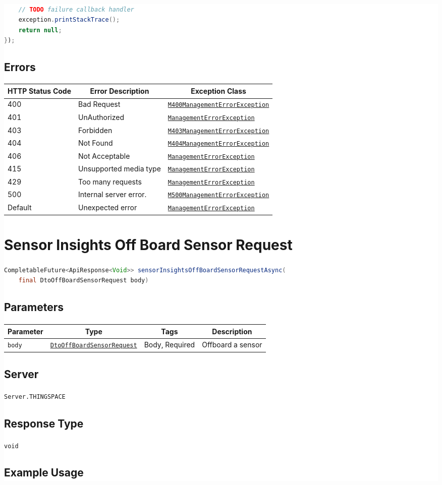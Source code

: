 ```java
    // TODO failure callback handler
    exception.printStackTrace();
    return null;
});
```

## Errors

| HTTP Status Code | Error Description | Exception Class |
|  --- | --- | --- |
| 400 | Bad Request | [`M400ManagementErrorException`](../../doc/models/m400-management-error-exception.md) |
| 401 | UnAuthorized | [`ManagementErrorException`](../../doc/models/management-error-exception.md) |
| 403 | Forbidden | [`M403ManagementErrorException`](../../doc/models/m403-management-error-exception.md) |
| 404 | Not Found | [`M404ManagementErrorException`](../../doc/models/m404-management-error-exception.md) |
| 406 | Not Acceptable | [`ManagementErrorException`](../../doc/models/management-error-exception.md) |
| 415 | Unsupported media type | [`ManagementErrorException`](../../doc/models/management-error-exception.md) |
| 429 | Too many requests | [`ManagementErrorException`](../../doc/models/management-error-exception.md) |
| 500 | Internal server error. | [`M500ManagementErrorException`](../../doc/models/m500-management-error-exception.md) |
| Default | Unexpected error | [`ManagementErrorException`](../../doc/models/management-error-exception.md) |


# Sensor Insights Off Board Sensor Request

```java
CompletableFuture<ApiResponse<Void>> sensorInsightsOffBoardSensorRequestAsync(
    final DtoOffBoardSensorRequest body)
```

## Parameters

| Parameter | Type | Tags | Description |
|  --- | --- | --- | --- |
| `body` | [`DtoOffBoardSensorRequest`](../../doc/models/dto-off-board-sensor-request.md) | Body, Required | Offboard a sensor |

## Server

`Server.THINGSPACE`

## Response Type

`void`

## Example Usage
